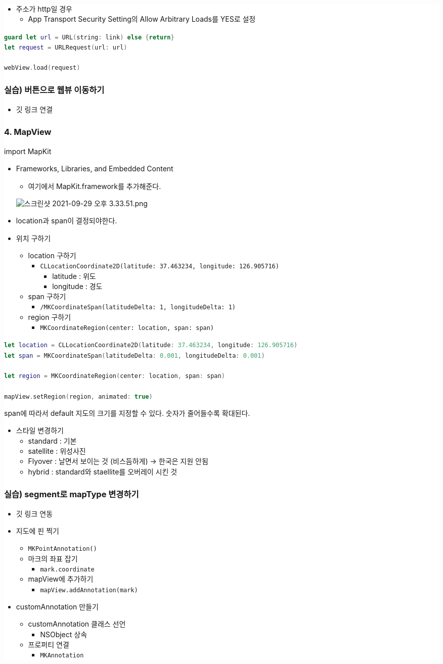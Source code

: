- 주소가 http일 경우
    - App Transport Security Setting의 Allow Arbitrary Loads를 YES로 설정

```swift
guard let url = URL(string: link) else {return}
let request = URLRequest(url: url)
        
webView.load(request)
```

### 실습) 버튼으로 웹뷰 이동하기

- 깃 링크 연결

### 4. MapView

import MapKit

- Frameworks, Libraries, and Embedded Content
    - 여기에서 MapKit.framework를 추가해준다.
    
    ![스크린샷 2021-09-29 오후 3.33.51.png](Day3_Alert,%20ImagePicker,%20WebView%2005ee5c9d3fbb411ca73588d9f2568320/%E1%84%89%E1%85%B3%E1%84%8F%E1%85%B3%E1%84%85%E1%85%B5%E1%86%AB%E1%84%89%E1%85%A3%E1%86%BA_2021-09-29_%E1%84%8B%E1%85%A9%E1%84%92%E1%85%AE_3.33.51.png)
    
- location과 span이 결정되야한다.

- 위치 구하기
    - location 구하기
        - `CLLocationCoordinate2D(latitude: 37.463234, longitude: 126.905716)`
            - latitude : 위도
            - longitude : 경도
    - span 구하기
        - `/MKCoordinateSpan(latitudeDelta: 1, longitudeDelta: 1)`
    - region 구하기
        - `MKCoordinateRegion(center: location, span: span)`

```swift
let location = CLLocationCoordinate2D(latitude: 37.463234, longitude: 126.905716)
let span = MKCoordinateSpan(latitudeDelta: 0.001, longitudeDelta: 0.001)
        
let region = MKCoordinateRegion(center: location, span: span)
        
mapView.setRegion(region, animated: true)
```

span에 따라서 default 지도의 크기를 지정할 수 있다.
숫자가 줄어들수록 확대된다.

- 스타일 변경하기
    - standard : 기본
    - satellite : 위성사진
    - Flyover : 날면서 보이는 것 (비스듬하게) → 한국은 지원 안됨
    - hybrid : standard와 staellite를 오버레이 시킨 것
    

### 실습) segment로 mapType 변경하기

- 깃 링크 연동

- 지도에 핀 찍기
    - `MKPointAnnotation()`
    - 마크의 좌표 잡기
        - `mark.coordinate`
    - mapView에 추가하기
        - `mapView.addAnnotation(mark)`
        
- customAnnotation 만들기
    - customAnnotation 클래스 선언
        - NSObject 상속
    - 프로퍼티 연결
        - `MKAnnotation`